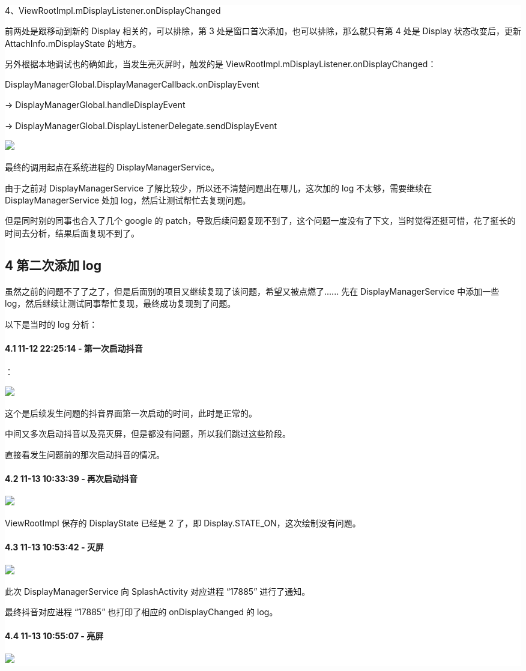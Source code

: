 4、ViewRootImpl.mDisplayListener.onDisplayChanged

前两处是跟移动到新的 Display 相关的，可以排除，第 3 处是窗口首次添加，也可以排除，那么就只有第 4 处是 Display 状态改变后，更新 AttachInfo.mDisplayState 的地方。

另外根据本地调试也的确如此，当发生亮灭屏时，触发的是 ViewRootImpl.mDisplayListener.onDisplayChanged：

DisplayManagerGlobal.DisplayManagerCallback.onDisplayEvent

-> DisplayManagerGlobal.handleDisplayEvent

-> DisplayManagerGlobal.DisplayListenerDelegate.sendDisplayEvent

![](https://p9-xtjj-sign.byteimg.com/tos-cn-i-73owjymdk6/88e1f207842f4b228edd0bc09519fe5e~tplv-73owjymdk6-jj-mark-v1:0:0:0:0:5o6Y6YeR5oqA5pyv56S-5Yy6IEAg5Yip57u05Lqa55qE5p2w5rSb54m5:q75.awebp?rk3s=f64ab15b&x-expires=1749534051&x-signature=TcW0nVJ9Z9FCLR7x1AUa0bKE6tA%3D)

最终的调用起点在系统进程的 DisplayManagerService。

由于之前对 DisplayManagerService 了解比较少，所以还不清楚问题出在哪儿，这次加的 log 不太够，需要继续在 DisplayManagerService 处加 log，然后让测试帮忙去复现问题。

但是同时别的同事也合入了几个 google 的 patch，导致后续问题复现不到了，这个问题一度没有了下文，当时觉得还挺可惜，花了挺长的时间去分析，结果后面复现不到了。

4 第二次添加 log
-----------

虽然之前的问题不了了之了，但是后面别的项目又继续复现了该问题，希望又被点燃了...... 先在 DisplayManagerService 中添加一些 log，然后继续让测试同事帮忙复现，最终成功复现到了问题。

以下是当时的 log 分析：

#### 4.1 11-12 22:25:14 - 第一次启动抖音

：

![](https://p9-xtjj-sign.byteimg.com/tos-cn-i-73owjymdk6/17223d44d9e44b98a6d0d366a02d6532~tplv-73owjymdk6-jj-mark-v1:0:0:0:0:5o6Y6YeR5oqA5pyv56S-5Yy6IEAg5Yip57u05Lqa55qE5p2w5rSb54m5:q75.awebp?rk3s=f64ab15b&x-expires=1749534051&x-signature=9v1rFCTHgYMY59mHf7s1mfF%2Frn0%3D)

这个是后续发生问题的抖音界面第一次启动的时间，此时是正常的。

中间又多次启动抖音以及亮灭屏，但是都没有问题，所以我们跳过这些阶段。

直接看发生问题前的那次启动抖音的情况。

#### 4.2 11-13 10:33:39 - 再次启动抖音

![](https://p9-xtjj-sign.byteimg.com/tos-cn-i-73owjymdk6/a761cfacb5404f3b92959dc540d578f4~tplv-73owjymdk6-jj-mark-v1:0:0:0:0:5o6Y6YeR5oqA5pyv56S-5Yy6IEAg5Yip57u05Lqa55qE5p2w5rSb54m5:q75.awebp?rk3s=f64ab15b&x-expires=1749534051&x-signature=A5EsKu7hLVUlxg%2FPdkwFCIfQNwA%3D)

ViewRootImpl 保存的 DisplayState 已经是 2 了，即 Display.STATE_ON，这次绘制没有问题。

#### 4.3 11-13 10:53:42 - 灭屏

![](https://p9-xtjj-sign.byteimg.com/tos-cn-i-73owjymdk6/bd38062b5a73472082a5ff6611311744~tplv-73owjymdk6-jj-mark-v1:0:0:0:0:5o6Y6YeR5oqA5pyv56S-5Yy6IEAg5Yip57u05Lqa55qE5p2w5rSb54m5:q75.awebp?rk3s=f64ab15b&x-expires=1749534051&x-signature=qrNjfYS1jKADFyylm5kNhkT9%2FFM%3D)

此次 DisplayManagerService 向 SplashActivity 对应进程 “17885” 进行了通知。

最终抖音对应进程 “17885” 也打印了相应的 onDisplayChanged 的 log。

#### 4.4 11-13 10:55:07 - 亮屏

![](https://p9-xtjj-sign.byteimg.com/tos-cn-i-73owjymdk6/c541a8b69fca4afe80ae884b5e8c0f58~tplv-73owjymdk6-jj-mark-v1:0:0:0:0:5o6Y6YeR5oqA5pyv56S-5Yy6IEAg5Yip57u05Lqa55qE5p2w5rSb54m5:q75.awebp?rk3s=f64ab15b&x-expires=1749534051&x-signature=XoIlNJlm1jH8bV91Gt9nMdBbCAA%3D)
